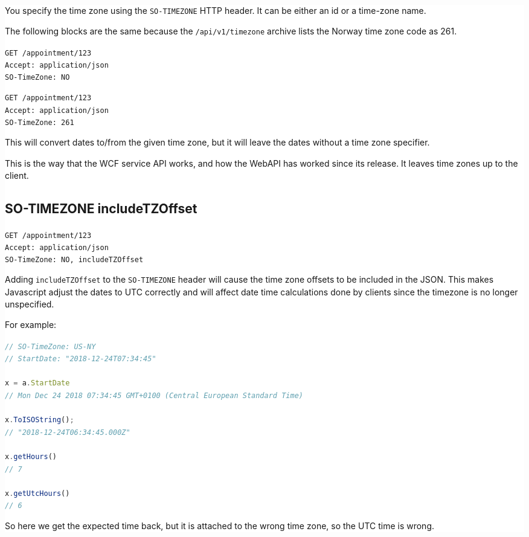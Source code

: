 You specify the time zone using the `SO-TIMEZONE` HTTP header. It can be either an id or a time-zone name.

The following blocks are the same because the `/api/v1/timezone` archive lists the Norway time zone code as 261.

```http
GET /appointment/123
Accept: application/json
SO-TimeZone: NO
```

```http
GET /appointment/123
Accept: application/json
SO-TimeZone: 261
```

This will convert dates to/from the given time zone, but it will leave the dates without a time zone specifier.

This is the way that the WCF service API works, and how the WebAPI has worked since its release. It leaves time zones up to the client.

## SO-TIMEZONE includeTZOffset

```http
GET /appointment/123
Accept: application/json
SO-TimeZone: NO, includeTZOffset
```

Adding `includeTZOffset` to the `SO-TIMEZONE` header will cause the time zone offsets to be included in the JSON. This makes Javascript adjust the dates to UTC correctly and will affect date time calculations done by clients since the timezone is no longer unspecified.

For example:

```javascript
// SO-TimeZone: US-NY
// StartDate: "2018-12-24T07:34:45" 

x = a.StartDate
// Mon Dec 24 2018 07:34:45 GMT+0100 (Central European Standard Time)

x.ToISOString();
// "2018-12-24T06:34:45.000Z"

x.getHours()
// 7

x.getUtcHours()
// 6
```

So here we get the expected time back, but it is attached to the wrong time zone, so the UTC time is wrong.
